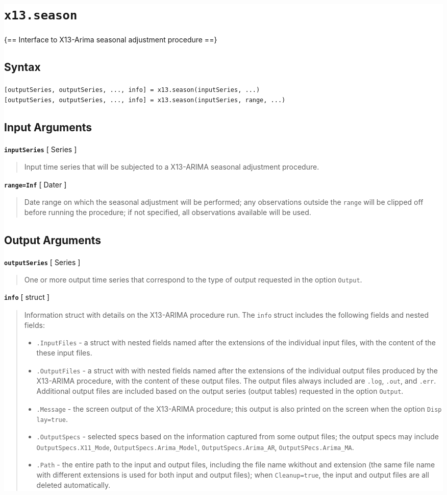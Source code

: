 # `x13.season`

{== Interface to X13-Arima seasonal adjustment procedure ==}
 

## Syntax

    [outputSeries, outputSeries, ..., info] = x13.season(inputSeries, ...)
    [outputSeries, outputSeries, ..., info] = x13.season(inputSeries, range, ...)


## Input Arguments

__`inputSeries`__ [ Series ]
>
> Input time series that will be subjected to a X13-ARIMA seasonal
> adjustment procedure.
>

__`range=Inf`__ [ Dater ]
>
> Date range on which the seasonal adjustment will be performed; any
> observations outside the `range` will be clipped off before running
> the procedure; if not specified, all observations available will be
> used.
>

## Output Arguments

__`outputSeries`__ [ Series ]
>
> One or more output time series that correspond to the type of output
> requested in the option `Output`.
>

__`info`__ [ struct ] 
>
> Information struct with details on the X13-ARIMA procedure run. The
> `info` struct includes the following fields and nested fields:
> 
> * `.InputFiles` - a struct with nested fields named after the extensions
> of the individual input files, with the content of the these input files.
> 
> * `.OutputFiles` - a struct with with nested fields named after the
> extensions of the individual output files produced by the X13-ARIMA
> procedure, with the content of these output files.  The output files
> always included are `.log`, `.out`, and `.err`.  Additional output files
> are included based on the output series (output tables) requested in the
> option `Output`.
> 
> * `.Message` - the screen output of the X13-ARIMA procedure; this output
> is also printed on the screen when the option `Display=true`.
> 
> * `.OutputSpecs` - selected specs based on the information captured from
> some output files; the output specs may include `OutputSpecs.X11_Mode`,
> `OutputSpecs.Arima_Model`, `OutputSpecs.Arima_AR`,
> `OutputSPecs.Arima_MA`.
> 
> * `.Path` - the entire path to the input and output files, including the
> file name wkithout and extension (the same file name with different
> extensions is used for both input and output files); when `Cleanup=true`,
> the input and output files are all deleted automatically.
>
